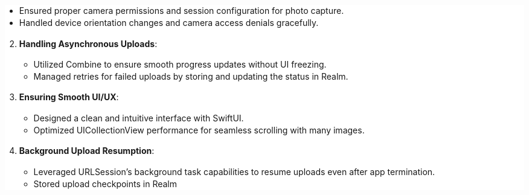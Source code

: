    - Ensured proper camera permissions and session configuration for photo capture.
   - Handled device orientation changes and camera access denials gracefully.

2. **Handling Asynchronous Uploads**:

   - Utilized Combine to ensure smooth progress updates without UI freezing.
   - Managed retries for failed uploads by storing and updating the status in Realm.

3. **Ensuring Smooth UI/UX**:

   - Designed a clean and intuitive interface with SwiftUI.
   - Optimized UICollectionView performance for seamless scrolling with many images.

4. **Background Upload Resumption**:

   - Leveraged URLSession’s background task capabilities to resume uploads even after app termination.
   - Stored upload checkpoints in Realm

